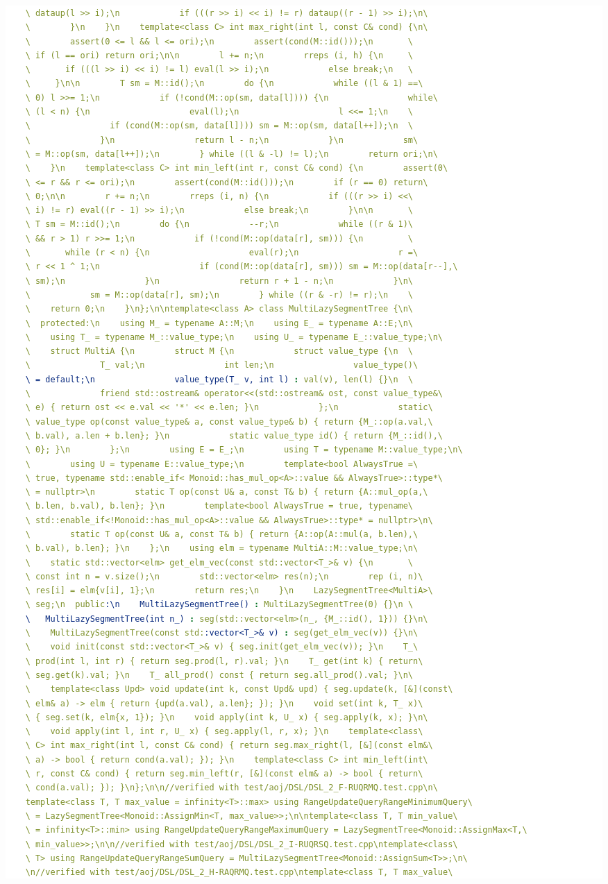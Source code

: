 ```yaml
    \ dataup(l >> i);\n            if (((r >> i) << i) != r) dataup((r - 1) >> i);\n\
    \        }\n    }\n    template<class C> int max_right(int l, const C& cond) {\n\
    \        assert(0 <= l && l <= ori);\n        assert(cond(M::id()));\n       \
    \ if (l == ori) return ori;\n\n        l += n;\n        rreps (i, h) {\n     \
    \       if (((l >> i) << i) != l) eval(l >> i);\n            else break;\n   \
    \     }\n\n        T sm = M::id();\n        do {\n            while ((l & 1) ==\
    \ 0) l >>= 1;\n            if (!cond(M::op(sm, data[l]))) {\n                while\
    \ (l < n) {\n                    eval(l);\n                    l <<= 1;\n    \
    \                if (cond(M::op(sm, data[l]))) sm = M::op(sm, data[l++]);\n  \
    \              }\n                return l - n;\n            }\n            sm\
    \ = M::op(sm, data[l++]);\n        } while ((l & -l) != l);\n        return ori;\n\
    \    }\n    template<class C> int min_left(int r, const C& cond) {\n        assert(0\
    \ <= r && r <= ori);\n        assert(cond(M::id()));\n        if (r == 0) return\
    \ 0;\n\n        r += n;\n        rreps (i, n) {\n            if (((r >> i) <<\
    \ i) != r) eval((r - 1) >> i);\n            else break;\n        }\n\n       \
    \ T sm = M::id();\n        do {\n            --r;\n            while ((r & 1)\
    \ && r > 1) r >>= 1;\n            if (!cond(M::op(data[r], sm))) {\n         \
    \       while (r < n) {\n                    eval(r);\n                    r =\
    \ r << 1 ^ 1;\n                    if (cond(M::op(data[r], sm))) sm = M::op(data[r--],\
    \ sm);\n                }\n                return r + 1 - n;\n            }\n\
    \            sm = M::op(data[r], sm);\n        } while ((r & -r) != r);\n    \
    \    return 0;\n    }\n};\n\ntemplate<class A> class MultiLazySegmentTree {\n\
    \  protected:\n    using M_ = typename A::M;\n    using E_ = typename A::E;\n\
    \    using T_ = typename M_::value_type;\n    using U_ = typename E_::value_type;\n\
    \    struct MultiA {\n        struct M {\n            struct value_type {\n  \
    \              T_ val;\n                int len;\n                value_type()\
    \ = default;\n                value_type(T_ v, int l) : val(v), len(l) {}\n  \
    \              friend std::ostream& operator<<(std::ostream& ost, const value_type&\
    \ e) { return ost << e.val << '*' << e.len; }\n            };\n            static\
    \ value_type op(const value_type& a, const value_type& b) { return {M_::op(a.val,\
    \ b.val), a.len + b.len}; }\n            static value_type id() { return {M_::id(),\
    \ 0}; }\n        };\n        using E = E_;\n        using T = typename M::value_type;\n\
    \        using U = typename E::value_type;\n        template<bool AlwaysTrue =\
    \ true, typename std::enable_if< Monoid::has_mul_op<A>::value && AlwaysTrue>::type*\
    \ = nullptr>\n        static T op(const U& a, const T& b) { return {A::mul_op(a,\
    \ b.len, b.val), b.len}; }\n        template<bool AlwaysTrue = true, typename\
    \ std::enable_if<!Monoid::has_mul_op<A>::value && AlwaysTrue>::type* = nullptr>\n\
    \        static T op(const U& a, const T& b) { return {A::op(A::mul(a, b.len),\
    \ b.val), b.len}; }\n    };\n    using elm = typename MultiA::M::value_type;\n\
    \    static std::vector<elm> get_elm_vec(const std::vector<T_>& v) {\n       \
    \ const int n = v.size();\n        std::vector<elm> res(n);\n        rep (i, n)\
    \ res[i] = elm{v[i], 1};\n        return res;\n    }\n    LazySegmentTree<MultiA>\
    \ seg;\n  public:\n    MultiLazySegmentTree() : MultiLazySegmentTree(0) {}\n \
    \   MultiLazySegmentTree(int n_) : seg(std::vector<elm>(n_, {M_::id(), 1})) {}\n\
    \    MultiLazySegmentTree(const std::vector<T_>& v) : seg(get_elm_vec(v)) {}\n\
    \    void init(const std::vector<T_>& v) { seg.init(get_elm_vec(v)); }\n    T_\
    \ prod(int l, int r) { return seg.prod(l, r).val; }\n    T_ get(int k) { return\
    \ seg.get(k).val; }\n    T_ all_prod() const { return seg.all_prod().val; }\n\
    \    template<class Upd> void update(int k, const Upd& upd) { seg.update(k, [&](const\
    \ elm& a) -> elm { return {upd(a.val), a.len}; }); }\n    void set(int k, T_ x)\
    \ { seg.set(k, elm{x, 1}); }\n    void apply(int k, U_ x) { seg.apply(k, x); }\n\
    \    void apply(int l, int r, U_ x) { seg.apply(l, r, x); }\n    template<class\
    \ C> int max_right(int l, const C& cond) { return seg.max_right(l, [&](const elm&\
    \ a) -> bool { return cond(a.val); }); }\n    template<class C> int min_left(int\
    \ r, const C& cond) { return seg.min_left(r, [&](const elm& a) -> bool { return\
    \ cond(a.val); }); }\n};\n\n//verified with test/aoj/DSL/DSL_2_F-RUQRMQ.test.cpp\n\
    template<class T, T max_value = infinity<T>::max> using RangeUpdateQueryRangeMinimumQuery\
    \ = LazySegmentTree<Monoid::AssignMin<T, max_value>>;\n\ntemplate<class T, T min_value\
    \ = infinity<T>::min> using RangeUpdateQueryRangeMaximumQuery = LazySegmentTree<Monoid::AssignMax<T,\
    \ min_value>>;\n\n//verified with test/aoj/DSL/DSL_2_I-RUQRSQ.test.cpp\ntemplate<class\
    \ T> using RangeUpdateQueryRangeSumQuery = MultiLazySegmentTree<Monoid::AssignSum<T>>;\n\
    \n//verified with test/aoj/DSL/DSL_2_H-RAQRMQ.test.cpp\ntemplate<class T, T max_value\
```